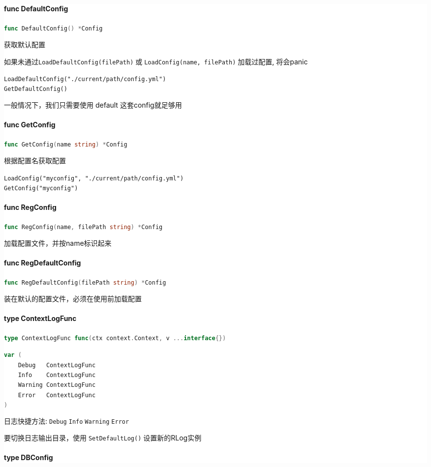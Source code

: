 
#### func  DefaultConfig

```go
func DefaultConfig() *Config
```
获取默认配置

如果未通过`LoadDefaultConfig(filePath)` 或 `LoadConfig(name, filePath)` 加载过配置, 将会panic

    LoadDefaultConfig("./current/path/config.yml")
    GetDefaultConfig()

一般情况下，我们只需要使用 default 这套config就足够用

#### func  GetConfig

```go
func GetConfig(name string) *Config
```
根据配置名获取配置

    LoadConfig("myconfig", "./current/path/config.yml")
    GetConfig("myconfig")

#### func  RegConfig

```go
func RegConfig(name, filePath string) *Config
```
加载配置文件，并按name标识起来

#### func  RegDefaultConfig

```go
func RegDefaultConfig(filePath string) *Config
```
装在默认的配置文件，必须在使用前加载配置

#### type ContextLogFunc

```go
type ContextLogFunc func(ctx context.Context, v ...interface{})
```


```go
var (
	Debug   ContextLogFunc
	Info    ContextLogFunc
	Warning ContextLogFunc
	Error   ContextLogFunc
)
```
日志快捷方法: `Debug` `Info` `Warning` `Error`

要切换日志输出目录，使用 `SetDefaultLog()` 设置新的RLog实例

#### type DBConfig
